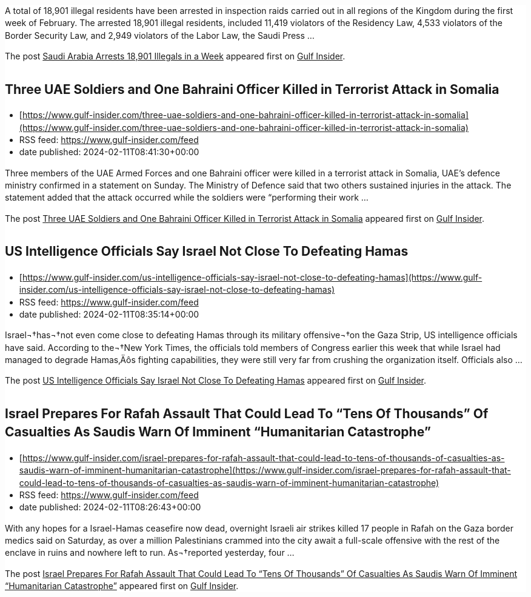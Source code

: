 <p>A total of 18,901 illegal residents have been arrested in inspection raids carried out in all regions of the Kingdom during the first week of February. The arrested 18,901 illegal residents, included 11,419 violators of the Residency Law, 4,533 violators of the Border Security Law, and 2,949 violators of the Labor Law, the Saudi Press &#8230;</p>
<p>The post <a href="https://www.gulf-insider.com/saudi-arabia-arrests-18901-illegals-in-a-week/">Saudi Arabia Arrests 18,901 Illegals in a Week</a> appeared first on <a href="https://www.gulf-insider.com">Gulf Insider</a>.</p>

## Three UAE Soldiers and One Bahraini Officer Killed in Terrorist Attack in Somalia
 - [https://www.gulf-insider.com/three-uae-soldiers-and-one-bahraini-officer-killed-in-terrorist-attack-in-somalia](https://www.gulf-insider.com/three-uae-soldiers-and-one-bahraini-officer-killed-in-terrorist-attack-in-somalia)
 - RSS feed: https://www.gulf-insider.com/feed
 - date published: 2024-02-11T08:41:30+00:00

<p>Three members of the UAE Armed Forces and one Bahraini officer were killed in a terrorist attack in Somalia, UAE&#8217;s defence ministry confirmed in a statement on Sunday. The Ministry of Defence said that two others sustained injuries in the attack. The statement added that the attack occurred while the soldiers were &#8220;performing their work &#8230;</p>
<p>The post <a href="https://www.gulf-insider.com/three-uae-soldiers-and-one-bahraini-officer-killed-in-terrorist-attack-in-somalia/">Three UAE Soldiers and One Bahraini Officer Killed in Terrorist Attack in Somalia</a> appeared first on <a href="https://www.gulf-insider.com">Gulf Insider</a>.</p>

## US Intelligence Officials Say Israel Not Close To Defeating Hamas
 - [https://www.gulf-insider.com/us-intelligence-officials-say-israel-not-close-to-defeating-hamas](https://www.gulf-insider.com/us-intelligence-officials-say-israel-not-close-to-defeating-hamas)
 - RSS feed: https://www.gulf-insider.com/feed
 - date published: 2024-02-11T08:35:14+00:00

<p>Israel¬†has¬†not even come close to defeating Hamas through its military offensive¬†on the Gaza Strip, US intelligence officials have said. According to the¬†New York Times, the officials told members of Congress earlier this week that while Israel had managed to degrade Hamas‚Äôs fighting capabilities, they were still very far from crushing the organization itself. Officials also &#8230;</p>
<p>The post <a href="https://www.gulf-insider.com/us-intelligence-officials-say-israel-not-close-to-defeating-hamas/">US Intelligence Officials Say Israel Not Close To Defeating Hamas</a> appeared first on <a href="https://www.gulf-insider.com">Gulf Insider</a>.</p>

## Israel Prepares For Rafah Assault That Could Lead To “Tens Of Thousands” Of Casualties As Saudis Warn Of Imminent “Humanitarian Catastrophe”
 - [https://www.gulf-insider.com/israel-prepares-for-rafah-assault-that-could-lead-to-tens-of-thousands-of-casualties-as-saudis-warn-of-imminent-humanitarian-catastrophe](https://www.gulf-insider.com/israel-prepares-for-rafah-assault-that-could-lead-to-tens-of-thousands-of-casualties-as-saudis-warn-of-imminent-humanitarian-catastrophe)
 - RSS feed: https://www.gulf-insider.com/feed
 - date published: 2024-02-11T08:26:43+00:00

<p>With any hopes for a Israel-Hamas ceasefire now dead, overnight Israeli air strikes killed 17 people in Rafah on the Gaza border medics said on Saturday, as over a million Palestinians crammed into the city await a full-scale offensive with the rest of the enclave in ruins and nowhere left to run. As¬†reported yesterday, four &#8230;</p>
<p>The post <a href="https://www.gulf-insider.com/israel-prepares-for-rafah-assault-that-could-lead-to-tens-of-thousands-of-casualties-as-saudis-warn-of-imminent-humanitarian-catastrophe/">Israel Prepares For Rafah Assault That Could Lead To &#8220;Tens Of Thousands&#8221; Of Casualties As Saudis Warn Of Imminent &#8220;Humanitarian Catastrophe&#8221;</a> appeared first on <a href="https://www.gulf-insider.com">Gulf Insider</a>.</p>
